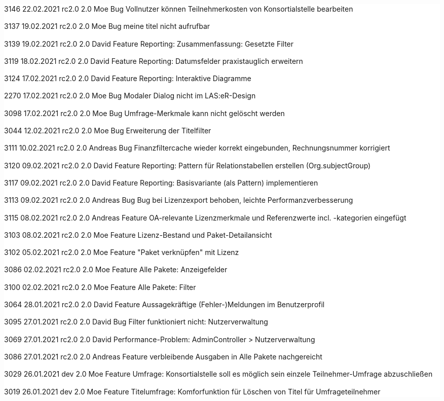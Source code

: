 3146    22.02.2021  rc2.0   2.0         Moe     Bug         Vollnutzer können Teilnehmerkosten von Konsortialstelle bearbeiten

3137    19.02.2021  rc2.0   2.0         Moe     Bug         meine titel nicht aufrufbar

3139    19.02.2021  rc2.0   2.0         David   Feature     Reporting: Zusammenfassung: Gesetzte Filter

3119    18.02.2021  rc2.0   2.0         David   Feature     Reporting: Datumsfelder praxistauglich erweitern

3124    17.02.2021  rc2.0   2.0         David   Feature     Reporting: Interaktive Diagramme

2270    17.02.2021  rc2.0   2.0         Moe     Bug         Modaler Dialog nicht im LAS:eR-Design

3098    17.02.2021  rc2.0   2.0         Moe     Bug         Umfrage-Merkmale kann nicht gelöscht werden

3044    12.02.2021  rc2.0   2.0         Moe     Bug         Erweiterung der Titelfilter

3111    10.02.2021  rc2.0   2.0         Andreas Bug         Finanzfiltercache wieder korrekt eingebunden, Rechnungsnummer korrigiert

3120    09.02.2021  rc2.0   2.0         David   Feature     Reporting: Pattern für Relationstabellen erstellen (Org.subjectGroup)

3117    09.02.2021  rc2.0   2.0         David   Feature     Reporting: Basisvariante (als Pattern) implementieren

3113    09.02.2021  rc2.0   2.0         Andreas Bug         Bug bei Lizenzexport behoben, leichte Performanzverbesserung

3115    08.02.2021  rc2.0   2.0         Andreas Feature     OA-relevante Lizenzmerkmale und Referenzwerte incl. -kategorien eingefügt

3103    08.02.2021  rc2.0   2.0         Moe     Feature     Lizenz-Bestand und Paket-Detailansicht

3102    05.02.2021  rc2.0   2.0         Moe     Feature     "Paket verknüpfen" mit Lizenz

3086    02.02.2021  rc2.0   2.0         Moe     Feature     Alle Pakete: Anzeigefelder

3100    02.02.2021  rc2.0   2.0         Moe     Feature     Alle Pakete: Filter

3064    28.01.2021  rc2.0   2.0         David   Feature     Aussagekräftige (Fehler-)Meldungen im Benutzerprofil

3095    27.01.2021  rc2.0   2.0         David   Bug         Filter funktioniert nicht: Nutzerverwaltung

3069    27.01.2021  rc2.0   2.0         David               Performance-Problem: AdminController > Nutzerverwaltung

3086    27.01.2021  rc2.0   2.0         Andreas Feature     verbleibende Ausgaben in Alle Pakete nachgereicht

3029    26.01.2021  dev     2.0         Moe     Feature     Umfrage: Konsortialstelle soll es möglich sein einzele Teilnehmer-Umfrage abzuschließen

3019    26.01.2021  dev     2.0         Moe     Feature     Titelumfrage: Komforfunktion für Löschen von Titel für Umfrageteilnehmer
